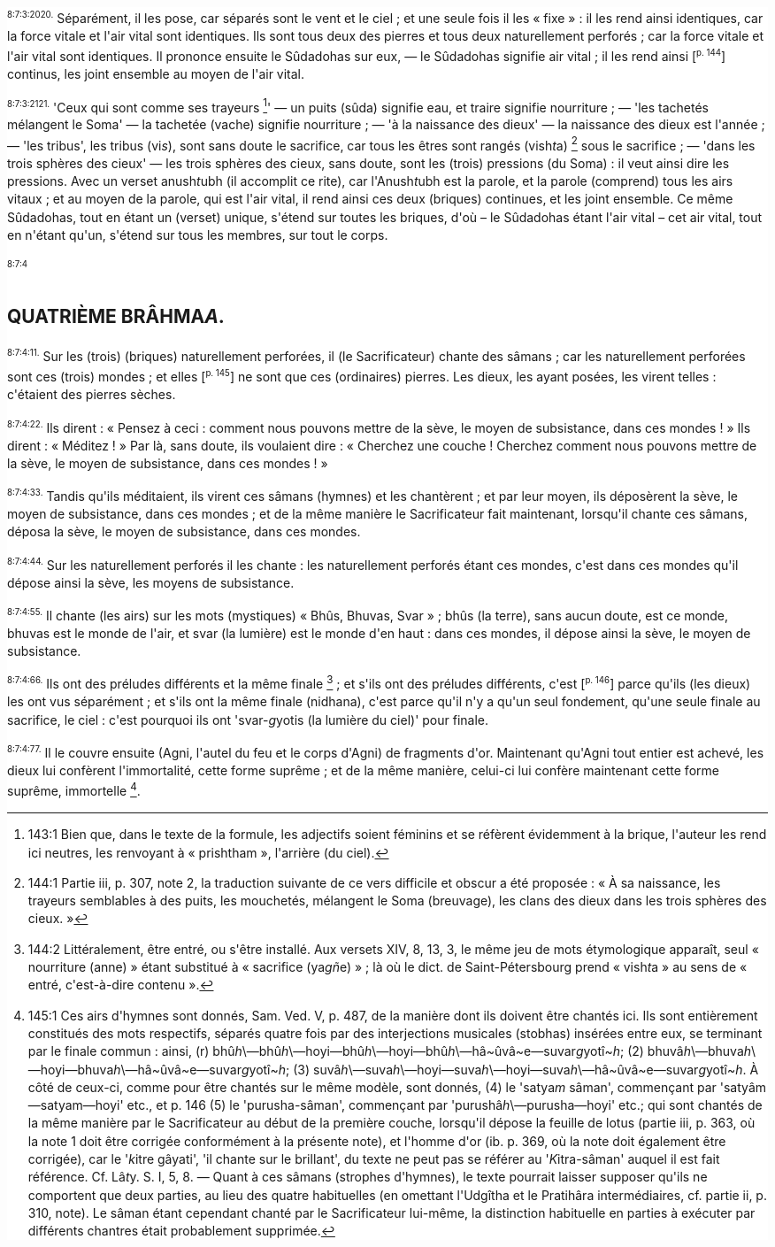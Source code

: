 <span id="v8_7_3_2020"><sup><small>8:7:3:2020.</small></sup></span> Séparément, il les pose, car séparés sont le vent et le ciel ; et une seule fois il les « fixe » : il les rend ainsi identiques, car la force vitale et l'air vital sont identiques. Ils sont tous deux des pierres et tous deux naturellement perforés ; car la force vitale et l'air vital sont identiques. Il prononce ensuite le Sûdadohas sur eux, — le Sûdadohas signifie air vital ; il les rend ainsi <span id="p144">[<sup><small>p. 144</small></sup>]</span> continus, les joint ensemble au moyen de l'air vital.

<span id="v8_7_3_2121"><sup><small>8:7:3:2121.</small></sup></span> 'Ceux qui sont comme ses trayeurs [^253]' — un puits (sûda) signifie eau, et traire signifie nourriture ; — 'les tachetés mélangent le Soma' — la tachetée (vache) signifie nourriture ; — 'à la naissance des dieux' — la naissance des dieux est l'année ; — 'les tribus', les tribus (vi<i>s</i>), sont sans doute le sacrifice, car tous les êtres sont rangés (vish<i>t</i>a) [^254] sous le sacrifice ; — 'dans les trois sphères des cieux' — les trois sphères des cieux, sans doute, sont les (trois) pressions (du Soma) : il veut ainsi dire les pressions. Avec un verset anush<i>t</i>ubh (il accomplit ce rite), car l'Anush<i>t</i>ubh est la parole, et la parole (comprend) tous les airs vitaux ; et au moyen de la parole, qui est l'air vital, il rend ainsi ces deux (briques) continues, et les joint ensemble. Ce même Sûdadohas, tout en étant un (verset) unique, s'étend sur toutes les briques, d'où – le Sûdadohas étant l'air vital – cet air vital, tout en n'étant qu'un, s'étend sur tous les membres, sur tout le corps.


<span id="v8_7_4"><sup><small>8:7:4</small></sup></span>

## QUATRIÈME BRÂHMA<i>A</i>.

<span id="v8_7_4_11"><sup><small>8:7:4:11.</small></sup></span> Sur les (trois) (briques) naturellement perforées, il (le Sacrificateur) chante des sâmans ; car les naturellement perforées sont ces (trois) mondes ; et elles <span id="p145">[<sup><small>p. 145</small></sup>]</span> ne sont que ces (ordinaires) pierres. Les dieux, les ayant posées, les virent telles : c'étaient des pierres sèches.

<span id="v8_7_4_22"><sup><small>8:7:4:22.</small></sup></span> Ils dirent : « Pensez à ceci : comment nous pouvons mettre de la sève, le moyen de subsistance, dans ces mondes ! » Ils dirent : « Méditez ! » Par là, sans doute, ils voulaient dire : « Cherchez une couche ! Cherchez comment nous pouvons mettre de la sève, le moyen de subsistance, dans ces mondes ! »

<span id="v8_7_4_33"><sup><small>8:7:4:33.</small></sup></span> Tandis qu'ils méditaient, ils virent ces sâmans (hymnes) et les chantèrent ; et par leur moyen, ils déposèrent la sève, le moyen de subsistance, dans ces mondes ; et de la même manière le Sacrificateur fait maintenant, lorsqu'il chante ces sâmans, déposa la sève, le moyen de subsistance, dans ces mondes.

<span id="v8_7_4_44"><sup><small>8:7:4:44.</small></sup></span> Sur les naturellement perforés il les chante : les naturellement perforés étant ces mondes, c'est dans ces mondes qu'il dépose ainsi la sève, les moyens de subsistance.

<span id="v8_7_4_55"><sup><small>8:7:4:55.</small></sup></span> Il chante (les airs) sur les mots (mystiques) « Bhûs, Bhuvas, Svar » ; bhûs (la terre), sans aucun doute, est ce monde, bhuvas est le monde de l'air, et svar (la lumière) est le monde d'en haut : dans ces mondes, il dépose ainsi la sève, le moyen de subsistance.

<span id="v8_7_4_66"><sup><small>8:7:4:66.</small></sup></span> Ils ont des préludes différents et la même finale [^255] ; et s'ils ont des préludes différents, c'est <span id="p146">[<sup><small>p. 146</small></sup>]</span> parce qu'ils (les dieux) les ont vus séparément ; et s'ils ont la même finale (nidhana), c'est parce qu'il n'y a qu'un seul fondement, qu'une seule finale au sacrifice, le ciel : c'est pourquoi ils ont 'svar-<i>g</i>yotis (la lumière du ciel)' pour finale.

<span id="v8_7_4_77"><sup><small>8:7:4:77.</small></sup></span> Il le couvre ensuite (Agni, l'autel du feu et le corps d'Agni) de fragments d'or. Maintenant qu'Agni tout entier est achevé, les dieux lui confèrent l'immortalité, cette forme suprême ; et de la même manière, celui-ci lui confère maintenant cette forme suprême, immortelle [^256].


[^227]: 125:3 Ou bien, il place la chefferie dans chaque clan.
[^228]: 126:1 Ou, tout cet univers.
[^229]: 127:1 Pour la signification symbolique des trois svayam-ât<i>ri</i><i>n</i><i>n</i>âs, en tant que briques centrales des première et troisième couches, et celle située au centre de la cinquième couche, voir la partie iii, p. 155, note 8.
[^230]: 127:2 Sur les trois briques de Vi<i>s</i>va<i>g</i>yotis, placées dans les mêmes couches, comme représentant respectivement les dieux Agni, Vâyu et Âditya, voir VI, 3, 3, 16 ; 5, 3, 3.
[^231]: 128:1 Ou, Mais ces (briques) sont aussi (ou signifient) une puissance génératrice, cf. [paragraphe 1](Book_4_8_7#v8_7_1_1).
[^232]: 128:2 Autrement dit, il ne doit pas les déplacer de leur place, mais placer chaque paire suivante exactement sur celles posées précédemment. En fait, cependant, ces deux briques (si nous déterminons leur emplacement par simple calcul) sembleraient, dans la cinquième couche, se trouver à un demi-pied plus loin du point central que les <i>Ri</i>tavyâs</i> des autres couches. Ceci est dû au fait que, tandis que, dans les couches où un Svayamât<i>ri</i><i>n</i><i>n</i>â se trouve au milieu, seule la moitié de ces briques centrales se trouve du côté est du point central, dans la couche actuelle, la partie orientale du Gârhapatya (occupant la partie centrale de la couche) est constituée de briques de taille normale. Cet écart d'un demi-pied a probablement été compensé par un espace laissé, qui a ensuite été comblé avec de la terre ; à moins, en effet, que les Svayamât<i>ri</i><i>n</i><i>n</i>âs, en tant que pierres apparemment naturelles, ne soient autorisées à dépasser quelque peu la taille ordinaire des briques.
[^233]: 131:1 Pour ce verset, voir la partie iii, p. 307, note 2 ; pour sa signification symbolique (comme le souffle, ou l'air vital) VII, 1, 1, 15 ; 26. Voir aussi [VIII, 7, 3, 21](Book_4_8_7#v8_7_3_21), où le verset lui-même est expliqué.
[^234]: 131:2 En déposant les Lokamp<i>ri</i><i>n</i>âs de la cinquième couche, il commence, comme pour la première couche, par l'épaule droite, ou l'angle sud-est de l'autel, mais de telle sorte que dans ce cas le premier « remplisseur d'espace » est déposé, non pas à l'angle, mais une coudée à l'ouest de celui-ci. À partir de cet endroit, il remplit les espaces disponibles, en deux tours, en se déplaçant dans le sens du soleil.
[^235]: 132:1 En fait, les première, deuxième et troisième couches sont les trois mondes.
[^236]: 132:2 À VI, 1, 2, 25, Tâ<i>n</i><i>d</i>ya a été amené à soutenir que les Ya<i>g</i>ushmatîs, ou briques posées avec des formules spéciales, étaient la noblesse, et que les Lokamp<i>ri</i><i>n</i>âs, posées avec une seule et même formule, étaient les paysans, et comme le noble (ou chef) avait besoin d'un clan nombreux pour sa subsistance, il devrait y avoir moins de briques du premier type que ne l'était la pratique établie. Cette opinion a cependant été rejetée par l'auteur du Brâhma<i>n</i>a, et ici, en opposition à cette opinion, la Lokamp<i>ri</i><i>n</i>â est identifiée à la noblesse, et la Ya<i>g</i>ushmatîs au clan.
[^237]: 132:3 La formule commune utilisée avec ces briques, et d'où elles tirent leur nom — commençant par « Lokam p<i>ri</i><i>n</i>a », « Remplissez l'espace ! » voir [parag. 6](Book_4_8_7#v8_7_2_6)\ — est prononcée une seule fois après chaque dizaine de briques, et après toutes les briques impaires à la fin.
[^238]: 133:1 Dans la traduction de VII, 5, 2, 14 (partie iii, p. 404), le passage « ayant pris possession de l'homme par la force », qui était basé sur une lecture erronée (voir Weber, Berl. Cat. II, p. 69), devrait se lire ainsi : « ayant doté l'homme de façon prééminente de pouvoir » (ou, peut-être, « l'ayant placé au-dessus (des autres) en matière de pouvoir », St. Petersb. Dict.)
[^239]: 133:2 Je ne sais pas si « atas » peut être pris ici dans le sens de « là », ou s'il va de pair avec « tasmât », le renforçant simplement. Le sens dans les deux cas semble être le suivant. Lors du premier tour de remplissage des espaces vides, il se déplace d'abord du coin sud-est (le point où le soleil se lève) vers l'arrière ou l'extrémité ouest de l'épine dorsale (l'endroit où le soleil se couche) et la brique centrale ; et ayant ainsi, pour ainsi dire, touché à nouveau la terre, il procède de là de la même manière, remplissant la partie nord de l'autel jusqu'à ce qu'il atteigne l'extrémité est de l'épine dorsale, et là, pour ainsi dire, touche à nouveau la terre. Lors du second tour, il recommence (avec la deuxième brique) au sud-est, et répète le même processus, en remplissant la partie sud de l'autel, et en terminant à l'angle sud-est. La pose des Lokamp<i>ri</i><i>n</i>s devrait donc occuper l'espace complet de deux jours et deux nuits.
[^240]: 135:1 C'est-à-dire quelqu'un qui n'est pas correctement construit.
[^241]: 136:1 Il semblerait que ce soit le Vikar<i>n</i>î (voir [VIII, 7, 3, 9](Book_4_8_7#v8_7_3_9) seqq.) qui, cependant, comme le Svayamât<i>ri</i><i>n</i><i>n</i>â central, ne doit être posé qu'après que la couche a été nivelée.
[^242]: 136:2 Vis. à l'extrémité est de la « colonne vertébrale ».
[^243]: 137:1 Ici, comme si souvent auparavant, l'effet à éviter est exprimé par une proposition en _oratio directa_ avec 'ned' ; la proposition insérée avec 'vai' indiquant la raison pour laquelle cet effet est à redouter. Pour adapter le passage à notre propre mode de diction, nous devrions traduire : — Qu'il ne dépose ni une brique cassée ni une brique noire, de peur de former un corps maladif ; car une brique cassée tombe en ruine, et ce qui est noir a une apparence maladive. — Dans la phrase suivante de la traduction, la forme directe du discours a été abandonnée.
[^244]: 137:2 Le pâda du Virâ<i>g</i> est composé de dix syllabes, et une strophe entière du Virâ<i>g</i> de trente (ou quarante) syllabes. Le nombre de briques est donc divisible par dix.
[^245]: 137:3 Ou, peut-être, les enfoncer.
[^246]: 138:1 Âvapana a aussi le sens de « jeter, insertion », qui est également compris ici, tandis que plus loin dans ce paragraphe (« l'air est l'âvapanam de tous les êtres ») il peut difficilement avoir ce sens (? quelque chose d'injecté). Cf. [IX, 4, 2, 27](Book_4_9_4#v9_4_2_27).
[^247]: 139:1 Ou, avec cela (avec de la terre meuble).
[^248]: 140:1 En le prenant du bord du <i>K</i>âtvâla ou fosse, cf. VII, 1, 1, 36.
[^249]: 141:1 Voir VII, 3, 2, 13.
[^250]: 141:2 Comme « uttarâm » signifie à la fois « septentrional » et « supérieur », de même « pûrvâm » signifie à la fois « premier » et « oriental », d'où, par un jeu fantaisiste sur ces doubles significations, « des deux côtés (ou des deux) côtés ».
[^251]: 142:1 La brique naturellement perforée la plus haute représente les cieux.
[^252]: 142:2 Voir VI, 2, 3, 5; 10.
[^253]: 143:1 Bien que, dans le texte de la formule, les adjectifs soient féminins et se réfèrent évidemment à la brique, l'auteur les rend ici neutres, les renvoyant à « prishtham », l'arrière (du ciel).
[^254]: 144:1 Partie iii, p. 307, note 2, la traduction suivante de ce vers difficile et obscur a été proposée : « À sa naissance, les trayeurs semblables à des puits, les mouchetés, mélangent le Soma (breuvage), les clans des dieux dans les trois sphères des cieux. »
[^255]: 144:2 Littéralement, être entré, ou s'être installé. Aux versets XIV, 8, 13, 3, le même jeu de mots étymologique apparaît, seul « nourriture (anne) » étant substitué à « sacrifice (ya<i>g</i><i>ñ</i>e) » ; là où le dict. de Saint-Pétersbourg prend « vish<i>t</i>a » au sens de « entré, c'est-à-dire contenu ».
[^256]: 145:1 Ces airs d'hymnes sont donnés, Sam. Ved. V, p. 487, de la manière dont ils doivent être chantés ici. Ils sont entièrement constitués des mots respectifs, séparés quatre fois par des interjections musicales (stobhas) insérées entre eux, se terminant par le finale commun : ainsi, (r) bhû<i>h</i>\—bhû<i>h</i>\—hoyi—bhû<i>h</i>\—hoyi—bhû<i>h</i>\—hâ~ûvâ~e—suvar<i>g</i>yotî~<i>h</i>; (2) bhuvâ<i>h</i>\—bhuva<i>h</i>\—hoyi—bhuva<i>h</i>\—hâ~ûvâ~e—suvar<i>g</i>yotî~<i>h</i>; (3) suvâ<i>h</i>\—suva<i>h</i>\—hoyi—suva<i>h</i>\—hoyi—suva<i>h</i>\—hâ~ûvâ~e—suvar<i>g</i>yotî~<i>h</i>. À côté de ceux-ci, comme pour être chantés sur le même modèle, sont donnés, (4) le 'satya<i>m</i> sâman', commençant par 'satyâm—satyam—hoyi' etc., et p. 146 (5) le 'purusha-sâman', commençant par 'purushâ<i>h</i>\—purusha—hoyi' etc.; qui sont chantés de la même manière par le Sacrificateur au début de la première couche, lorsqu'il dépose la feuille de lotus (partie iii, p. 363, où la note 1 doit être corrigée conformément à la présente note), et l'homme d'or (ib. p. 369, où la note doit également être corrigée), car le '<i>k</i>itre gâyati', 'il chante sur le brillant', du texte ne peut pas se référer au '<i>K</i>itra-sâman' auquel il est fait référence. Cf. Lâ<i>t</i>y. S. I, 5, 8. — Quant à ces sâmans (strophes d'hymnes), le texte pourrait laisser supposer qu'ils ne comportent que deux parties, au lieu des quatre habituelles (en omettant l'Udgîtha et le Pratihâra intermédiaires, cf. partie ii, p. 310, note). Le sâman étant cependant chanté par le Sacrificateur lui-même, la distinction habituelle en parties à exécuter par différents chantres était probablement supprimée.
[^257]: 146:1 C'est-à-dire que le Sacrificateur l'accorde à Agni ; avec probablement, cependant, la _double entente_, « ce prêtre Adhvaryu l'accorde au Sacrificateur ».
[^258]: 146:2 Voir VII, 4, 1, 10 seq.; 15 seq.
[^259]: 147:1 Viz. d'Agni (et du Sacrificateur). La cérémonie à laquelle il est fait allusion était la quintuple libation de ghee offerte sur l'homme d'or (représentant Agni et le Sacrificateur), voir VII, 4, 1, 34-35.
[^260]: 148:1 C'est-à-dire, autant que possible, quant aux objets auxquels les différentes parties de l'autel sont sacrées ou dédiées.
